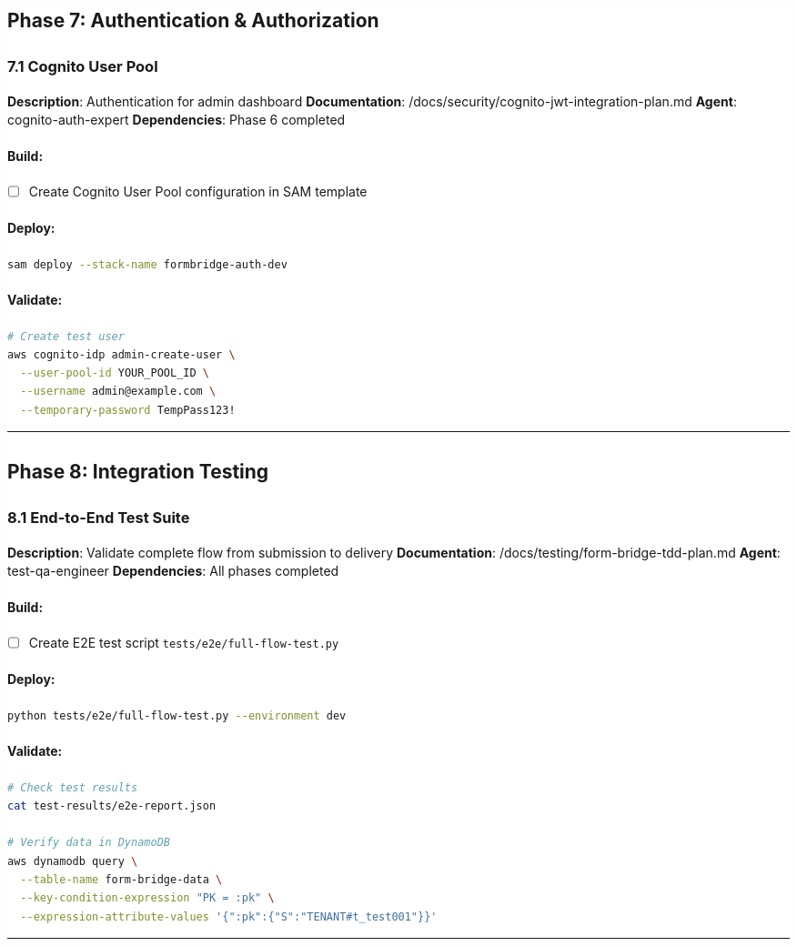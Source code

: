 ## Phase 7: Authentication & Authorization

### 7.1 Cognito User Pool
**Description**: Authentication for admin dashboard
**Documentation**: /docs/security/cognito-jwt-integration-plan.md
**Agent**: cognito-auth-expert
**Dependencies**: Phase 6 completed

#### Build:
- [ ] Create Cognito User Pool configuration in SAM template

#### Deploy:
```bash
sam deploy --stack-name formbridge-auth-dev
```

#### Validate:
```bash
# Create test user
aws cognito-idp admin-create-user \
  --user-pool-id YOUR_POOL_ID \
  --username admin@example.com \
  --temporary-password TempPass123!
```

---

## Phase 8: Integration Testing

### 8.1 End-to-End Test Suite
**Description**: Validate complete flow from submission to delivery
**Documentation**: /docs/testing/form-bridge-tdd-plan.md
**Agent**: test-qa-engineer
**Dependencies**: All phases completed

#### Build:
- [ ] Create E2E test script `tests/e2e/full-flow-test.py`

#### Deploy:
```bash
python tests/e2e/full-flow-test.py --environment dev
```

#### Validate:
```bash
# Check test results
cat test-results/e2e-report.json

# Verify data in DynamoDB
aws dynamodb query \
  --table-name form-bridge-data \
  --key-condition-expression "PK = :pk" \
  --expression-attribute-values '{":pk":{"S":"TENANT#t_test001"}}'
```

---